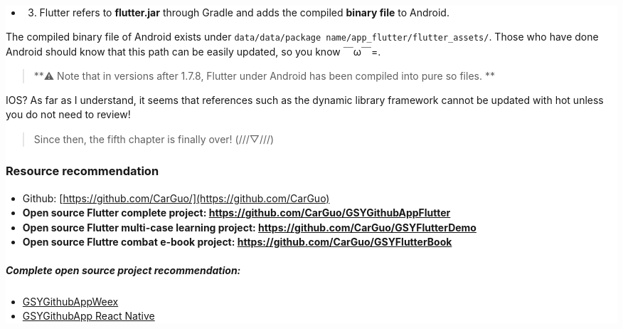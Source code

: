 * 3. Flutter refers to **flutter.jar** through Gradle and adds the compiled **binary file** to Android.

The compiled binary file of Android exists under `data/data/package name/app_flutter/flutter_assets/`. Those who have done Android should know that this path can be easily updated, so you know ￣ω￣=.

> **⚠️ Note that in versions after 1.7.8, Flutter under Android has been compiled into pure so files. **

IOS? As far as I understand, it seems that references such as the dynamic library framework cannot be updated with hot unless you do not need to review!


>Since then, the fifth chapter is finally over! (///▽///)


### Resource recommendation

* Github: [https://github.com/CarGuo/](https://github.com/CarGuo)
* **Open source Flutter complete project: https://github.com/CarGuo/GSYGithubAppFlutter**
* **Open source Flutter multi-case learning project: https://github.com/CarGuo/GSYFlutterDemo**
* **Open source Fluttre combat e-book project: https://github.com/CarGuo/GSYFlutterBook**

##### Complete open source project recommendation:

* [GSYGithubAppWeex](https://github.com/CarGuo/GSYGithubAppWeex)
* [GSYGithubApp React Native](https://github.com/CarGuo/GSYGithubApp)

